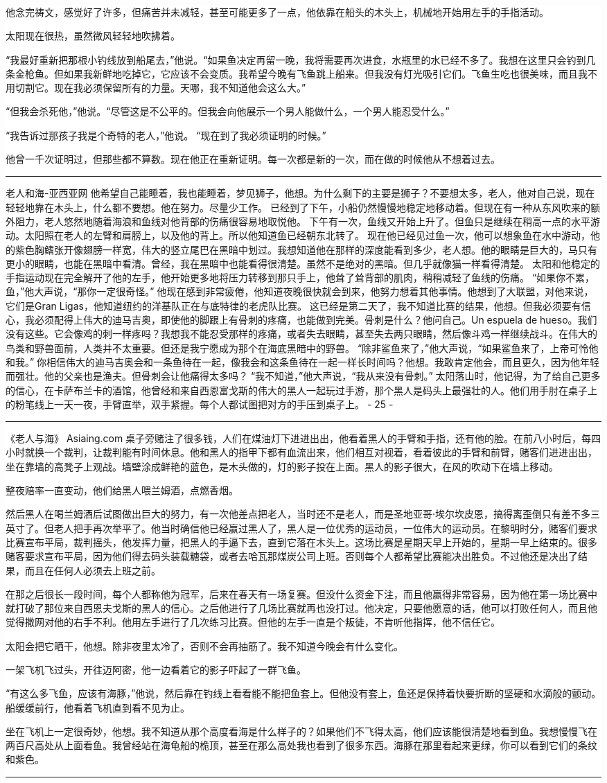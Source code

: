 他念完祷文，感觉好了许多，但痛苦并未减轻，甚至可能更多了一点，他依靠在船头的木头上，机械地开始用左手的手指活动。

太阳现在很热，虽然微风轻轻地吹拂着。

“我最好重新把那根小钓线放到船尾去，”他说。“如果鱼决定再留一晚，我将需要再次进食，水瓶里的水已经不多了。我想在这里只会钓到几条金枪鱼。但如果我新鲜地吃掉它，它应该不会变质。我希望今晚有飞鱼跳上船来。但我没有灯光吸引它们。飞鱼生吃也很美味，而且我不用切割它。现在我必须保留所有的力量。天哪，我不知道他会这么大。”

“但我会杀死他，”他说。“尽管这是不公平的。但我会向他展示一个男人能做什么，一个男人能忍受什么。”

“我告诉过那孩子我是个奇特的老人，”他说。
“现在到了我必须证明的时候。”

他曾一千次证明过，但那些都不算数。现在他正在重新证明。每一次都是新的一次，而在做的时候他从不想着过去。

---

老人和海-亚西亚网
他希望自己能睡着，我也能睡着，梦见狮子，他想。为什么剩下的主要是狮子？不要想太多，老人，他对自己说，现在轻轻地靠在木头上，什么都不要想。他在努力。尽量少工作。
已经到了下午，小船仍然慢慢地稳定地移动着。但现在有一种从东风吹来的额外阻力，老人悠然地随着海浪和鱼线对他背部的伤痛很容易地取悦他。
下午有一次，鱼线又开始上升了。但鱼只是继续在稍高一点的水平游动。太阳照在老人的左臂和肩膀上，以及他的背上。所以他知道鱼已经朝东北转了。
现在他已经见过鱼一次，他可以想象鱼在水中游动，他的紫色胸鳍张开像翅膀一样宽，伟大的竖立尾巴在黑暗中划过。我想知道他在那样的深度能看到多少，老人想。他的眼睛是巨大的，马只有更小的眼睛，也能在黑暗中看清。曾经，我在黑暗中也能看得很清楚。虽然不是绝对的黑暗。但几乎就像猫一样看得清楚。
太阳和他稳定的手指运动现在完全解开了他的左手，他开始更多地将压力转移到那只手上，他耸了耸背部的肌肉，稍稍减轻了鱼线的伤痛。
“如果你不累，鱼，”他大声说，“那你一定很奇怪。”
他现在感到非常疲倦，他知道夜晚很快就会到来，他努力想着其他事情。他想到了大联盟，对他来说，它们是Gran Ligas，他知道纽约的洋基队正在与底特律的老虎队比赛。
这已经是第二天了，我不知道比赛的结果，他想。但我必须要有信心，我必须配得上伟大的迪马吉奥，即使他的脚跟上有骨刺的疼痛，也能做到完美。骨刺是什么？他问自己。Un espuela de hueso。我们没有这些。它会像鸡的刺一样疼吗？我想我不能忍受那样的疼痛，或者失去眼睛，甚至失去两只眼睛，然后像斗鸡一样继续战斗。在伟大的鸟类和野兽面前，人类并不太重要。但还是我宁愿成为那个在海底黑暗中的野兽。
“除非鲨鱼来了，”他大声说，“如果鲨鱼来了，上帝可怜他和我。”
你相信伟大的迪马吉奥会和一条鱼待在一起，像我会和这条鱼待在一起一样长时间吗？他想。我敢肯定他会，而且更久，因为他年轻而强壮。他的父亲也是渔夫。但骨刺会让他痛得太多吗？
“我不知道，”他大声说，“我从来没有骨刺。”
太阳落山时，他记得，为了给自己更多的信心，在卡萨布兰卡的酒馆，他曾经和来自西恩富戈斯的伟大的黑人一起玩过手游，那个黑人是码头上最强壮的人。他们用手肘在桌子上的粉笔线上一天一夜，手臂直举，双手紧握。每个人都试图把对方的手压到桌子上。 - 25 -

---

《老人与海》 Asiaing.com
桌子旁赌注了很多钱，人们在煤油灯下进进出出，他看着黑人的手臂和手指，还有他的脸。在前八小时后，每四小时就换一个裁判，让裁判能有时间休息。他和黑人的指甲下都有血流出来，他们相互对视着，看着彼此的手臂和前臂，赌客们进进出出，坐在靠墙的高凳子上观战。墙壁涂成鲜艳的蓝色，是木头做的，灯的影子投在上面。黑人的影子很大，在风的吹动下在墙上移动。

整夜赔率一直变动，他们给黑人喂兰姆酒，点燃香烟。

然后黑人在喝兰姆酒后试图做出巨大的努力，有一次他差点把老人，当时还不是老人，而是圣地亚哥·埃尔坎皮恩，搞得离歪倒只有差不多三英寸了。但老人把手再次举平了。他当时确信他已经赢过黑人了，黑人是一位优秀的运动员，一位伟大的运动员。在黎明时分，赌客们要求比赛宣布平局，裁判摇头，他发挥力量，把黑人的手逼下去，直到它落在木头上。这场比赛是星期天早上开始的，星期一早上结束的。很多赌客要求宣布平局，因为他们得去码头装载糖袋，或者去哈瓦那煤炭公司上班。否则每个人都希望比赛能决出胜负。不过他还是决出了结果，而且在任何人必须去上班之前。

在那之后很长一段时间，每个人都称他为冠军，后来在春天有一场复赛。但没什么资金下注，而且他赢得非常容易，因为他在第一场比赛中就打破了那位来自西恩夫戈斯的黑人的信心。之后他进行了几场比赛就再也没打过。他决定，只要他愿意的话，他可以打败任何人，而且他觉得撒网对他的右手不利。他用左手进行了几次练习比赛。但他的左手一直是个叛徒，不肯听他指挥，他不信任它。

太阳会把它晒干，他想。除非夜里太冷了，否则不会再抽筋了。我不知道今晚会有什么变化。

一架飞机飞过头，开往迈阿密，他一边看着它的影子吓起了一群飞鱼。

“有这么多飞鱼，应该有海豚，”他说，然后靠在钓线上看看能不能把鱼套上。但他没有套上，鱼还是保持着快要折断的坚硬和水滴般的颤动。船缓缓前行，他看着飞机直到看不见为止。

坐在飞机上一定很奇妙，他想。我不知道从那个高度看海是什么样子的？如果他们不飞得太高，他们应该能很清楚地看到鱼。我想慢慢飞在两百尺高处从上面看鱼。我曾经站在海龟船的桅顶，甚至在那么高处我也看到了很多东西。海豚在那里看起来更绿，你可以看到它们的条纹和紫色。

---
